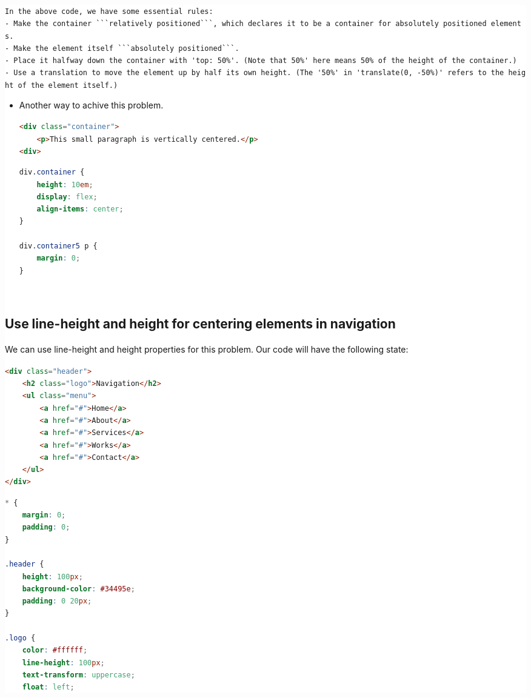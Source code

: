     In the above code, we have some essential rules:
    - Make the container ```relatively positioned```, which declares it to be a container for absolutely positioned elements. 
    - Make the element itself ```absolutely positioned```.
    - Place it halfway down the container with 'top: 50%'. (Note that 50%' here means 50% of the height of the container.)
    - Use a translation to move the element up by half its own height. (The '50%' in 'translate(0, -50%)' refers to the height of the element itself.) 

- Another way to achive this problem.

    ```html
    <div class="container">
        <p>This small paragraph is vertically centered.</p>
    <div>
    ```

    ```css
    div.container {
        height: 10em;
        display: flex;
        align-items: center;
    }

    div.container5 p {
        margin: 0;
    }
    ```

<br>

## Use line-height and height for centering elements in navigation
We can use line-height and height properties for this problem. Our code will have the following state:

```html 
<div class="header">
    <h2 class="logo">Navigation</h2>
    <ul class="menu">
        <a href="#">Home</a>
        <a href="#">About</a>
        <a href="#">Services</a>
        <a href="#">Works</a>
        <a href="#">Contact</a>
    </ul>
</div>
```


```css
* {
    margin: 0;
    padding: 0; 
}

.header {
    height: 100px;
    background-color: #34495e;
    padding: 0 20px;
}

.logo {
    color: #ffffff;
    line-height: 100px;
    text-transform: uppercase;
    float: left;
```